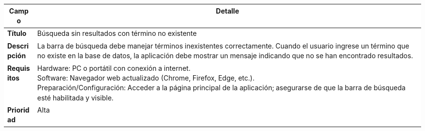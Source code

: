 | Campo                            | Detalle                                                                                                                                                                                                                                                                                                                                                                                                                                                                                                                                                                                                                                                                                                                                                                                                                                                                        |
| -------------------------------- | ------------------------------------------------------------------------------------------------------------------------------------------------------------------------------------------------------------------------------------------------------------------------------------------------------------------------------------------------------------------------------------------------------------------------------------------------------------------------------------------------------------------------------------------------------------------------------------------------------------------------------------------------------------------------------------------------------------------------------------------------------------------------------------------------------------------------------------------------------------------------------ |
| **Título**                       | Búsqueda sin resultados con término no existente                                                                                                                                                                                                                                                                                                                                                                                                                                                                                                                                                                                                                                                                                                                                                                                                                               |
| **Descripción**                  | La barra de búsqueda debe manejar términos inexistentes correctamente. Cuando el usuario ingrese un término que no existe en la base de datos, la aplicación debe mostrar un mensaje indicando que no se han encontrado resultados.                                                                                                                                                                                                                                                                                                                                                                                                                                                                                                                                                                                                                                            |
| **Requisitos**                   | Hardware: PC o portátil con conexión a internet.  <br>Software: Navegador web actualizado (Chrome, Firefox, Edge, etc.).  <br>Preparación/Configuración: Acceder a la página principal de la aplicación; asegurarse de que la barra de búsqueda esté habilitada y visible.                                                                                                                                                                                                                                                                                                                                                                                                                                                                                                                                                                                                     |
| **Prioridad**                    | Alta                                                                                                                                                                                                                                                                                                                                                                                                                                                                                                                                                                                                                                                                                                                                                                                                                                                                           |